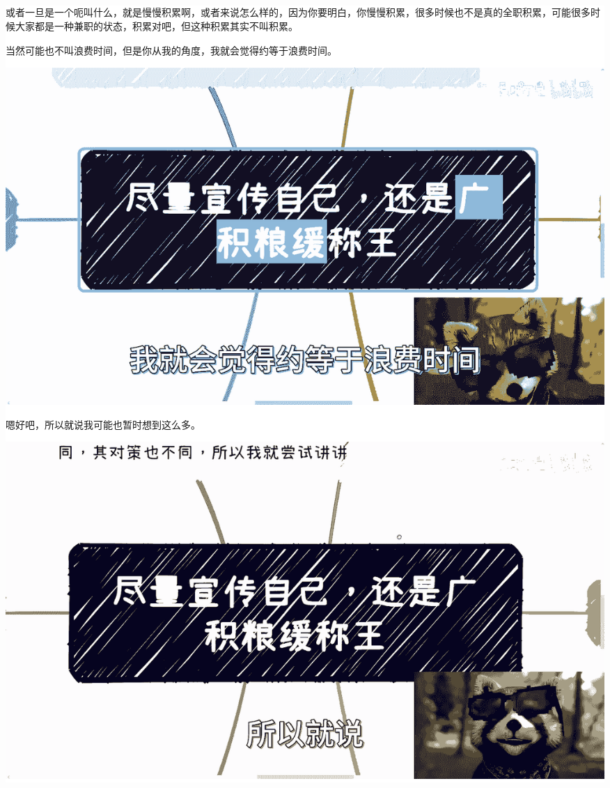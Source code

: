 或者一旦是一个呃叫什么，就是慢慢积累啊，或者来说怎么样的，因为你要明白，你慢慢积累，很多时候也不是真的全职积累，可能很多时候大家都是一种兼职的状态，积累对吧，但这种积累其实不叫积累。

当然可能也不叫浪费时间，但是你从我的角度，我就会觉得约等于浪费时间。

![](img/d3b945b8e318faf4b528068c591bbe37_15.png)

嗯好吧，所以就说我可能也暂时想到这么多。

![](img/d3b945b8e318faf4b528068c591bbe37_17.png)
